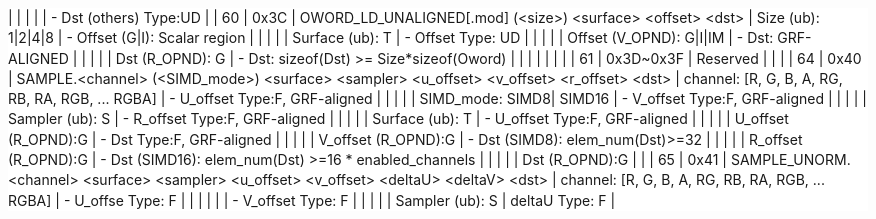 |         |             |                                                                                                              |                                                                                               | - Dst (others) Type:UD                                                                |
| 60      | 0x3C        | OWORD_LD_UNALIGNED[.mod] (&lt;size&gt;) &lt;surface&gt; &lt;offset&gt; &lt;dst&gt;                                                 | Size (ub): 1\|2\|4\|8                                                                         | - Offset (G|I): Scalar region                                                         |
|         |             |                                                                                                              | Surface (ub): T                                                                               | - Offset Type: UD                                                                     |
|         |             |                                                                                                              | Offset (V_OPND): G\|I\|IM                                                                    | - Dst:  GRF-ALIGNED                                                                   |
|         |             |                                                                                                              | Dst (R_OPND): G                                                                              | - Dst:  sizeof(Dst) &gt;= Size*sizeof(Oword)                                             |
|         |             |                                                                                                              |                                                                                               |                                                                                       |
| 61      | 0x3D~0x3F   | Reserved                                                                                                     |                                                                                               |                                                                                       |
| 64      | 0x40        | SAMPLE.&lt;channel&gt; (&lt;SIMD_mode&gt;) &lt;surface&gt; &lt;sampler&gt; &lt;u_offset&gt; &lt;v_offset&gt; &lt;r_offset&gt; &lt;dst&gt;                | channel: [R, G, B, A, RG, RB, RA, RGB, ... RGBA]                                              | - U_offset Type:F, GRF-aligned                                                        |
|         |             |                                                                                                              | SIMD_mode: SIMD8\| SIMD16                                                                    | - V_offset Type:F, GRF-aligned                                                        |
|         |             |                                                                                                              | Sampler (ub): S                                                                               | - R_offset Type:F, GRF-aligned                                                        |
|         |             |                                                                                                              | Surface (ub): T                                                                               | - U_offset Type:F, GRF-aligned                                                        |
|         |             |                                                                                                              | U_offset (R_OPND):G                                                                         | - Dst  Type:F, GRF-aligned                                                            |
|         |             |                                                                                                              | V_offset (R_OPND):G                                                                         | - Dst (SIMD8): elem_num(Dst)&gt;=32                                                      |
|         |             |                                                                                                              | R_offset (R_OPND):G                                                                         | - Dst (SIMD16): elem_num(Dst) &gt;=16 * enabled_channels                                |
|         |             |                                                                                                              | Dst (R_OPND):G                                                                               |                                                                                       |
| 65      | 0x41        | SAMPLE_UNORM.&lt;channel&gt; &lt;surface&gt; &lt;sampler&gt; &lt;u_offset&gt; &lt;v_offset&gt; &lt;deltaU&gt; &lt;deltaV&gt; &lt;dst&gt;                  | channel: [R, G, B, A, RG, RB, RA, RGB, ... RGBA]                                              | - U_offse Type: F                                                                     |
|         |             |                                                                                                              |                                                                                               | - V_offset Type: F                                                                    |
|         |             |                                                                                                              | Sampler (ub): S                                                                               |   deltaU Type: F                                                                      |
